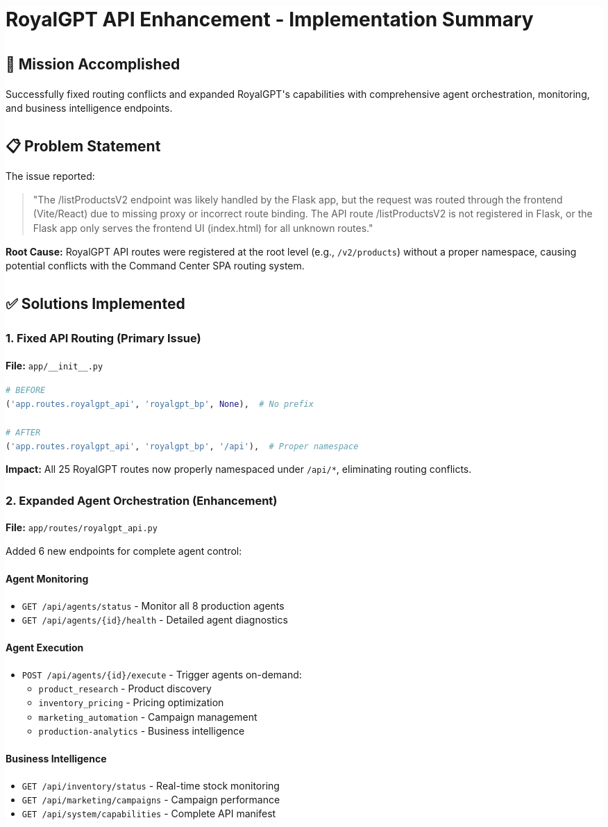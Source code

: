 # RoyalGPT API Enhancement - Implementation Summary

## 🎯 Mission Accomplished

Successfully fixed routing conflicts and expanded RoyalGPT's capabilities with comprehensive agent orchestration, monitoring, and business intelligence endpoints.

## 📋 Problem Statement

The issue reported:
> "The /listProductsV2 endpoint was likely handled by the Flask app, but the request was routed through the frontend (Vite/React) due to missing proxy or incorrect route binding. The API route /listProductsV2 is not registered in Flask, or the Flask app only serves the frontend UI (index.html) for all unknown routes."

**Root Cause:** RoyalGPT API routes were registered at the root level (e.g., `/v2/products`) without a proper namespace, causing potential conflicts with the Command Center SPA routing system.

## ✅ Solutions Implemented

### 1. Fixed API Routing (Primary Issue)
**File:** `app/__init__.py`

```python
# BEFORE
('app.routes.royalgpt_api', 'royalgpt_bp', None),  # No prefix

# AFTER
('app.routes.royalgpt_api', 'royalgpt_bp', '/api'),  # Proper namespace
```

**Impact:** All 25 RoyalGPT routes now properly namespaced under `/api/*`, eliminating routing conflicts.

### 2. Expanded Agent Orchestration (Enhancement)
**File:** `app/routes/royalgpt_api.py`

Added 6 new endpoints for complete agent control:

#### Agent Monitoring
- `GET /api/agents/status` - Monitor all 8 production agents
- `GET /api/agents/{id}/health` - Detailed agent diagnostics

#### Agent Execution
- `POST /api/agents/{id}/execute` - Trigger agents on-demand:
  - `product_research` - Product discovery
  - `inventory_pricing` - Pricing optimization
  - `marketing_automation` - Campaign management
  - `production-analytics` - Business intelligence

#### Business Intelligence
- `GET /api/inventory/status` - Real-time stock monitoring
- `GET /api/marketing/campaigns` - Campaign performance
- `GET /api/system/capabilities` - Complete API manifest
